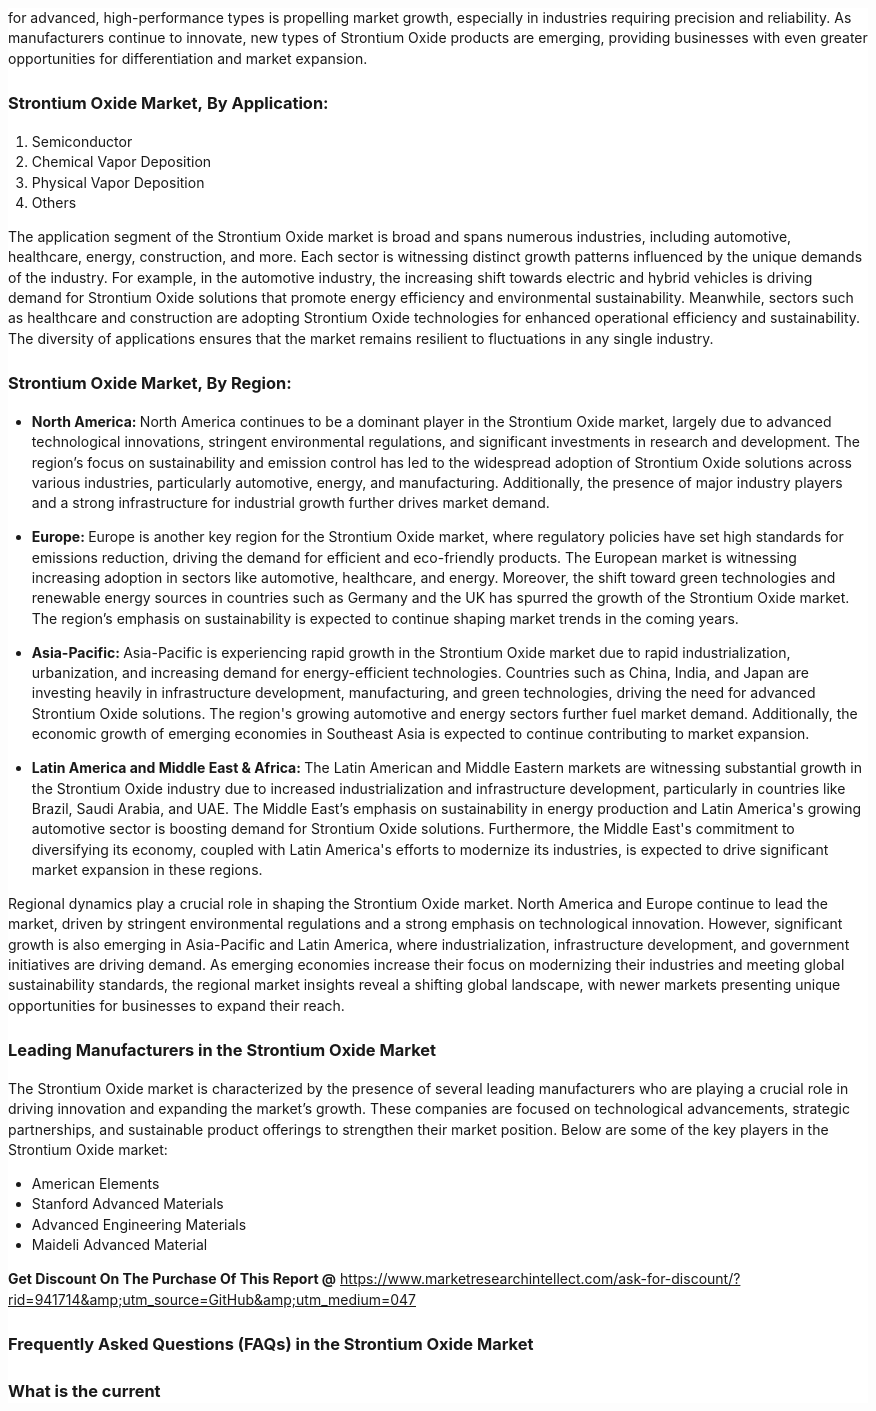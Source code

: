 for advanced, high-performance types is propelling market growth, especially in industries requiring precision and reliability. As manufacturers continue to innovate, new types of Strontium Oxide products are emerging, providing businesses with even greater opportunities for differentiation and market expansion.</p><h3>Strontium Oxide Market,&nbsp;By Application:</h3><ol><li>Semiconductor<li> Chemical Vapor Deposition<li> Physical Vapor Deposition<li> Others</li></ol><p>The application segment of the Strontium Oxide market is broad and spans numerous industries, including automotive, healthcare, energy, construction, and more. Each sector is witnessing distinct growth patterns influenced by the unique demands of the industry. For example, in the automotive industry, the increasing shift towards electric and hybrid vehicles is driving demand for Strontium Oxide solutions that promote energy efficiency and environmental sustainability. Meanwhile, sectors such as healthcare and construction are adopting Strontium Oxide technologies for enhanced operational efficiency and sustainability. The diversity of applications ensures that the market remains resilient to fluctuations in any single industry.</p><h3>Strontium Oxide Market, By Region:</h3><ul><li><p><strong>North America:&nbsp;</strong>North America continues to be a dominant player in the Strontium Oxide market, largely due to advanced technological innovations, stringent environmental regulations, and significant investments in research and development. The region&rsquo;s focus on sustainability and emission control has led to the widespread adoption of Strontium Oxide solutions across various industries, particularly automotive, energy, and manufacturing. Additionally, the presence of major industry players and a strong infrastructure for industrial growth further drives market demand.</p></li><li><p><strong><strong>Europe:&nbsp;</strong></strong>Europe is another key region for the Strontium Oxide market, where regulatory policies have set high standards for emissions reduction, driving the demand for efficient and eco-friendly products. The European market is witnessing increasing adoption in sectors like automotive, healthcare, and energy. Moreover, the shift toward green technologies and renewable energy sources in countries such as Germany and the UK has spurred the growth of the Strontium Oxide market. The region&rsquo;s emphasis on sustainability is expected to continue shaping market trends in the coming years.</p></li><li><p><strong><strong>Asia-Pacific:&nbsp;</strong></strong>Asia-Pacific is experiencing rapid growth in the Strontium Oxide market due to rapid industrialization, urbanization, and increasing demand for energy-efficient technologies. Countries such as China, India, and Japan are investing heavily in infrastructure development, manufacturing, and green technologies, driving the need for advanced Strontium Oxide solutions. The region's growing automotive and energy sectors further fuel market demand. Additionally, the economic growth of emerging economies in Southeast Asia is expected to continue contributing to market expansion.</p></li><li><p><strong><strong>Latin America and Middle East &amp; Africa:&nbsp;</strong></strong>The Latin American and Middle Eastern markets are witnessing substantial growth in the Strontium Oxide industry due to increased industrialization and infrastructure development, particularly in countries like Brazil, Saudi Arabia, and UAE. The Middle East&rsquo;s emphasis on sustainability in energy production and Latin America's growing automotive sector is boosting demand for Strontium Oxide solutions. Furthermore, the Middle East's commitment to diversifying its economy, coupled with Latin America's efforts to modernize its industries, is expected to drive significant market expansion in these regions.</p></li></ul><p>Regional dynamics play a crucial role in shaping the Strontium Oxide market. North America and Europe continue to lead the market, driven by stringent environmental regulations and a strong emphasis on technological innovation. However, significant growth is also emerging in Asia-Pacific and Latin America, where industrialization, infrastructure development, and government initiatives are driving demand. As emerging economies increase their focus on modernizing their industries and meeting global sustainability standards, the regional market insights reveal a shifting global landscape, with newer markets presenting unique opportunities for businesses to expand their reach.</p><h3><strong>Leading Manufacturers in the Strontium Oxide Market</strong></h3><p>The Strontium Oxide market is characterized by the presence of several leading manufacturers who are playing a crucial role in driving innovation and expanding the market&rsquo;s growth. These companies are focused on technological advancements, strategic partnerships, and sustainable product offerings to strengthen their market position. Below are some of the key players in the Strontium Oxide market:</p></div><div class="article-main__content" data-test-id="publishing-text-block"><ul><li><span class="">American Elements<li> Stanford Advanced Materials<li> Advanced Engineering Materials<li> Maideli Advanced Material</span></li></ul></div><div class="article-main__content" data-test-id="publishing-text-block"><p><span class="font-[700]"><strong>Get Discount On The Purchase Of This Report @</strong> <a href="https://www.marketresearchintellect.com/ask-for-discount/?rid=941714&amp;utm_source=GitHub&amp;utm_medium=047" data-fr-linked="true">https://www.marketresearchintellect.com/ask-for-discount/?rid=941714&amp;utm_source=GitHub&amp;utm_medium=047</a></span></p></div><div class="article-main__content" data-test-id="publishing-text-block"><h3><strong>Frequently Asked Questions (FAQs) in the Strontium Oxide Market</strong></h3><h3><strong>What is the current